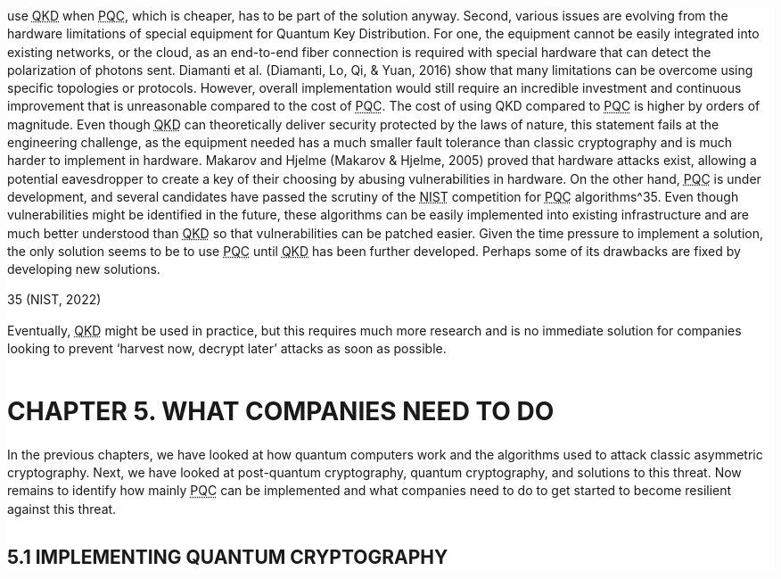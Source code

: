 use <abbr title="Quantum Key Distribution">QKD</abbr> when <abbr title="Post Quantum Cryptography">PQC</abbr>, which is cheaper, has to be part of the solution anyway.
Second, various issues are evolving from the hardware limitations of special
equipment for Quantum Key Distribution.
For one, the equipment cannot be easily integrated into existing networks, or the
cloud, as an end-to-end fiber connection is required with special hardware that can
detect the polarization of photons sent. Diamanti et al. (Diamanti, Lo, Qi, & Yuan,
2016) show that many limitations can be overcome using specific topologies or
protocols. However, overall implementation would still require an incredible
investment and continuous improvement that is unreasonable compared to the cost
of <abbr title="Post Quantum Cryptography">PQC</abbr>. The cost of using QKD compared to <abbr title="Post Quantum Cryptography">PQC</abbr> is higher by orders of magnitude.
Even though <abbr title="Quantum Key Distribution">QKD</abbr> can theoretically deliver security protected by the laws of nature,
this statement fails at the engineering challenge, as the equipment needed has a
much smaller fault tolerance than classic cryptography and is much harder to
implement in hardware. Makarov and Hjelme (Makarov & Hjelme, 2005) proved that
hardware attacks exist, allowing a potential eavesdropper to create a key of their
choosing by abusing vulnerabilities in hardware.
On the other hand, <abbr title="Post Quantum Cryptography">PQC</abbr> is under development, and several candidates have passed
the scrutiny of the <abbr title="National Institute of Standards and Technology">NIST</abbr> competition for <abbr title="Post Quantum Cryptography">PQC</abbr> algorithms^35. Even though
vulnerabilities might be identified in the future, these algorithms can be easily
implemented into existing infrastructure and are much better understood than <abbr title="Quantum Key Distribution">QKD</abbr>
so that vulnerabilities can be patched easier. Given the time pressure to implement
a solution, the only solution seems to be to use <abbr title="Post Quantum Cryptography">PQC</abbr> until <abbr title="Quantum Key Distribution">QKD</abbr> has been further
developed. Perhaps some of its drawbacks are fixed by developing new solutions.

35
(NIST, 2022)



Eventually, <abbr title="Quantum Key Distribution">QKD</abbr> might be used in practice, but this requires much more research
and is no immediate solution for companies looking to prevent ‘harvest now, decrypt
later’ attacks as soon as possible.



# CHAPTER 5. WHAT COMPANIES NEED TO DO

In the previous chapters, we have looked at how quantum computers work and the
algorithms used to attack classic asymmetric cryptography. Next, we have looked
at post-quantum cryptography, quantum cryptography, and solutions to this threat.
Now remains to identify how mainly <abbr title="Post Quantum Cryptography">PQC</abbr> can be implemented and what companies
need to do to get started to become resilient against this threat.

## 5.1 IMPLEMENTING QUANTUM CRYPTOGRAPHY
